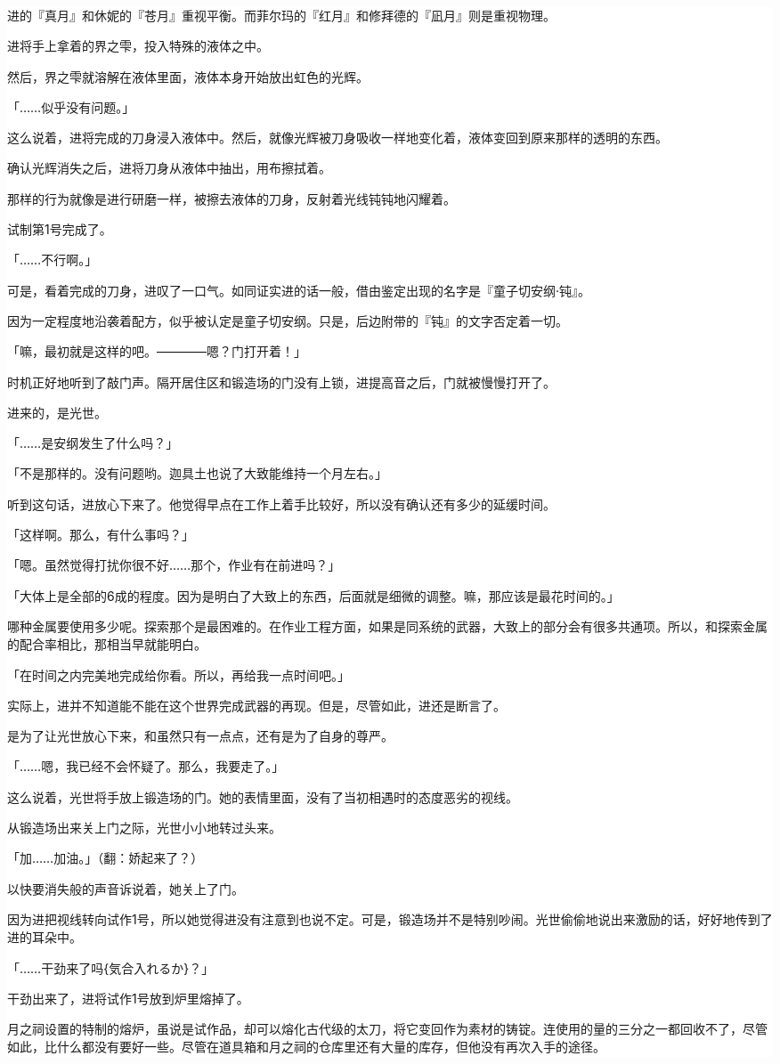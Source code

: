 进的『真月』和休妮的『苍月』重视平衡。而菲尔玛的『红月』和修拜德的『凪月』则是重视物理。

进将手上拿着的界之雫，投入特殊的液体之中。

然后，界之雫就溶解在液体里面，液体本身开始放出虹色的光辉。

「……似乎没有问题。」

这么说着，进将完成的刀身浸入液体中。然后，就像光辉被刀身吸收一样地变化着，液体变回到原来那样的透明的东西。

确认光辉消失之后，进将刀身从液体中抽出，用布擦拭着。

那样的行为就像是进行研磨一样，被擦去液体的刀身，反射着光线钝钝地闪耀着。

试制第1号完成了。

「……不行啊。」

可是，看着完成的刀身，进叹了一口气。如同证实进的话一般，借由鉴定出现的名字是『童子切安纲·钝』。

因为一定程度地沿袭着配方，似乎被认定是童子切安纲。只是，后边附带的『钝』的文字否定着一切。

「嘛，最初就是这样的吧。————嗯？门打开着！」

时机正好地听到了敲门声。隔开居住区和锻造场的门没有上锁，进提高音之后，门就被慢慢打开了。

进来的，是光世。

「……是安纲发生了什么吗？」

「不是那样的。没有问题哟。迦具土也说了大致能维持一个月左右。」

听到这句话，进放心下来了。他觉得早点在工作上着手比较好，所以没有确认还有多少的延缓时间。

「这样啊。那么，有什么事吗？」

「嗯。虽然觉得打扰你很不好……那个，作业有在前进吗？」

「大体上是全部的6成的程度。因为是明白了大致上的东西，后面就是细微的调整。嘛，那应该是最花时间的。」

哪种金属要使用多少呢。探索那个是最困难的。在作业工程方面，如果是同系统的武器，大致上的部分会有很多共通项。所以，和探索金属的配合率相比，那相当早就能明白。

「在时间之内完美地完成给你看。所以，再给我一点时间吧。」

实际上，进并不知道能不能在这个世界完成武器的再现。但是，尽管如此，进还是断言了。

是为了让光世放心下来，和虽然只有一点点，还有是为了自身的尊严。

「……嗯，我已经不会怀疑了。那么，我要走了。」

这么说着，光世将手放上锻造场的门。她的表情里面，没有了当初相遇时的态度恶劣的视线。

从锻造场出来关上门之际，光世小小地转过头来。

「加……加油。」（翻：娇起来了？）

以快要消失般的声音诉说着，她关上了门。

因为进把视线转向试作1号，所以她觉得进没有注意到也说不定。可是，锻造场并不是特别吵闹。光世偷偷地说出来激励的话，好好地传到了进的耳朵中。

「……干劲来了吗{気合入れるか}？」

干劲出来了，进将试作1号放到炉里熔掉了。

月之祠设置的特制的熔炉，虽说是试作品，却可以熔化古代级的太刀，将它变回作为素材的铸锭。连使用的量的三分之一都回收不了，尽管如此，比什么都没有要好一些。尽管在道具箱和月之祠的仓库里还有大量的库存，但他没有再次入手的途径。
